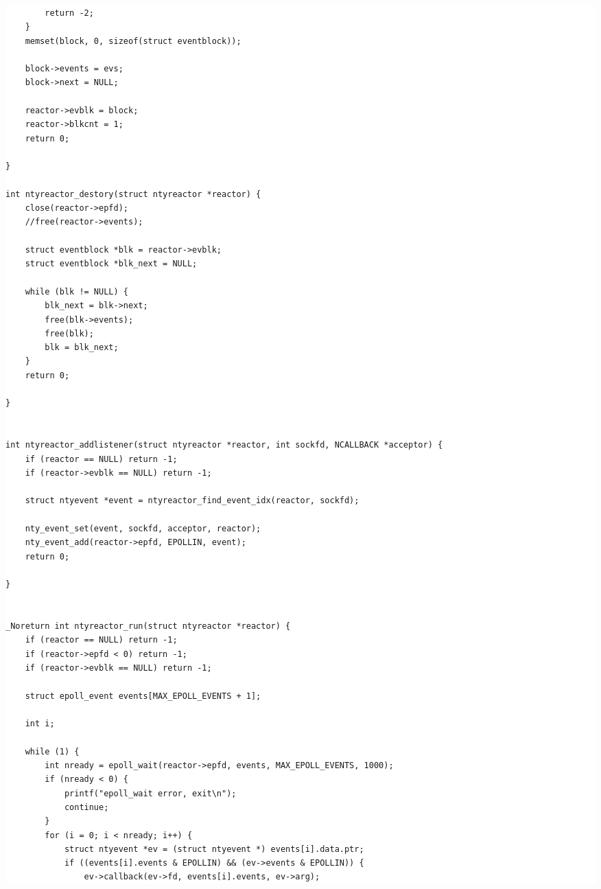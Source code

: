 ```
        return -2;
    }
    memset(block, 0, sizeof(struct eventblock));
    
    block->events = evs;
    block->next = NULL;
    
    reactor->evblk = block;
    reactor->blkcnt = 1;
    return 0;

}

int ntyreactor_destory(struct ntyreactor *reactor) {
    close(reactor->epfd);
    //free(reactor->events);

    struct eventblock *blk = reactor->evblk;
    struct eventblock *blk_next = NULL;
    
    while (blk != NULL) {
        blk_next = blk->next;
        free(blk->events);
        free(blk);
        blk = blk_next;
    }
    return 0;

}


int ntyreactor_addlistener(struct ntyreactor *reactor, int sockfd, NCALLBACK *acceptor) {
    if (reactor == NULL) return -1;
    if (reactor->evblk == NULL) return -1;

    struct ntyevent *event = ntyreactor_find_event_idx(reactor, sockfd);
    
    nty_event_set(event, sockfd, acceptor, reactor);
    nty_event_add(reactor->epfd, EPOLLIN, event);
    return 0;

}


_Noreturn int ntyreactor_run(struct ntyreactor *reactor) {
    if (reactor == NULL) return -1;
    if (reactor->epfd < 0) return -1;
    if (reactor->evblk == NULL) return -1;

    struct epoll_event events[MAX_EPOLL_EVENTS + 1];
    
    int i;
    
    while (1) {
        int nready = epoll_wait(reactor->epfd, events, MAX_EPOLL_EVENTS, 1000);
        if (nready < 0) {
            printf("epoll_wait error, exit\n");
            continue;
        }
        for (i = 0; i < nready; i++) {
            struct ntyevent *ev = (struct ntyevent *) events[i].data.ptr;
            if ((events[i].events & EPOLLIN) && (ev->events & EPOLLIN)) {
                ev->callback(ev->fd, events[i].events, ev->arg);
```